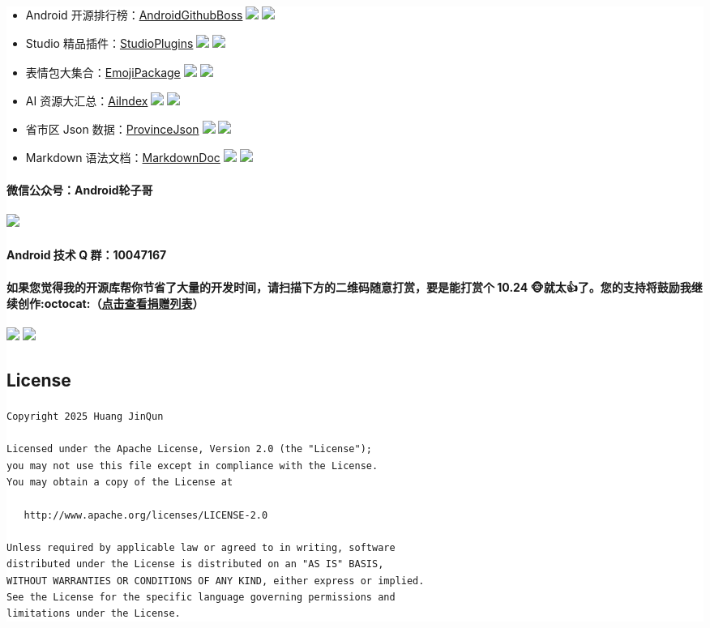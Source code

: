 * Android 开源排行榜：[AndroidGithubBoss](https://github.com/getActivity/AndroidGithubBoss) ![](https://img.shields.io/github/stars/getActivity/AndroidGithubBoss.svg) ![](https://img.shields.io/github/forks/getActivity/AndroidGithubBoss.svg)

* Studio 精品插件：[StudioPlugins](https://github.com/getActivity/StudioPlugins) ![](https://img.shields.io/github/stars/getActivity/StudioPlugins.svg) ![](https://img.shields.io/github/forks/getActivity/StudioPlugins.svg)

* 表情包大集合：[EmojiPackage](https://github.com/getActivity/EmojiPackage) ![](https://img.shields.io/github/stars/getActivity/EmojiPackage.svg) ![](https://img.shields.io/github/forks/getActivity/EmojiPackage.svg)

* AI 资源大汇总：[AiIndex](https://github.com/getActivity/AiIndex) ![](https://img.shields.io/github/stars/getActivity/AiIndex.svg) ![](https://img.shields.io/github/forks/getActivity/AiIndex.svg)

* 省市区 Json 数据：[ProvinceJson](https://github.com/getActivity/ProvinceJson) ![](https://img.shields.io/github/stars/getActivity/ProvinceJson.svg) ![](https://img.shields.io/github/forks/getActivity/ProvinceJson.svg)

* Markdown 语法文档：[MarkdownDoc](https://github.com/getActivity/MarkdownDoc) ![](https://img.shields.io/github/stars/getActivity/MarkdownDoc.svg) ![](https://img.shields.io/github/forks/getActivity/MarkdownDoc.svg)

#### 微信公众号：Android轮子哥

![](https://raw.githubusercontent.com/getActivity/Donate/master/picture/official_ccount.png)

#### Android 技术 Q 群：10047167

#### 如果您觉得我的开源库帮你节省了大量的开发时间，请扫描下方的二维码随意打赏，要是能打赏个 10.24 :monkey_face:就太:thumbsup:了。您的支持将鼓励我继续创作:octocat:（[点击查看捐赠列表](https://github.com/getActivity/Donate)）

![](https://raw.githubusercontent.com/getActivity/Donate/master/picture/pay_ali.png) ![](https://raw.githubusercontent.com/getActivity/Donate/master/picture/pay_wechat.png)

## License

```text
Copyright 2025 Huang JinQun

Licensed under the Apache License, Version 2.0 (the "License");
you may not use this file except in compliance with the License.
You may obtain a copy of the License at

   http://www.apache.org/licenses/LICENSE-2.0

Unless required by applicable law or agreed to in writing, software
distributed under the License is distributed on an "AS IS" BASIS,
WITHOUT WARRANTIES OR CONDITIONS OF ANY KIND, either express or implied.
See the License for the specific language governing permissions and
limitations under the License.
```
